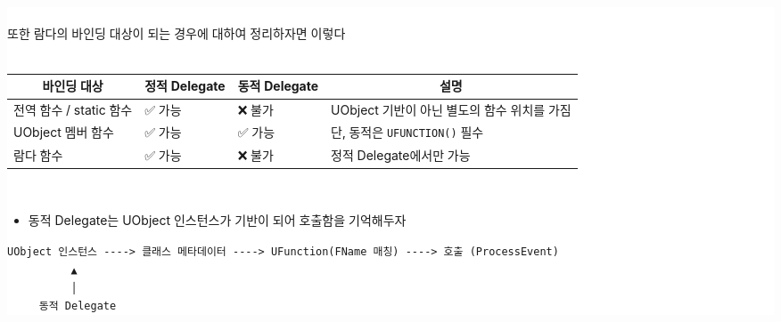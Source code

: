 <br>
또한 람다의 바인딩 대상이 되는 경우에 대하여 정리하자면 이렇다<br>
<br>

| 바인딩 대상            | 정적 Delegate | 동적 Delegate | 설명                      |
| ----------------- | ----------- | ----------- | ----------------------- |
| 전역 함수 / static 함수 | ✅ 가능        | ❌ 불가        | UObject 기반이 아닌 별도의 함수 위치를 가짐       |
| UObject 멤버 함수     | ✅ 가능        | ✅ 가능        | 단, 동적은 `UFUNCTION()` 필수 |
| 람다 함수             | ✅ 가능        | ❌ 불가        | 정적 Delegate에서만 가능       |

<br>

- 동적 Delegate는 UObject 인스턴스가 기반이 되어 호출함을 기억해두자<br>

```
UObject 인스턴스 ----> 클래스 메타데이터 ----> UFunction(FName 매칭) ----> 호출 (ProcessEvent)
          ▲
          │
     동적 Delegate
```
